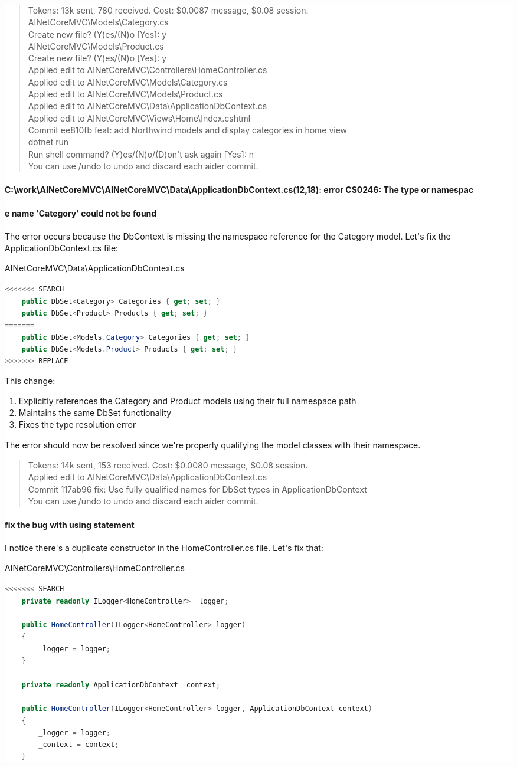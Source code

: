 > Tokens: 13k sent, 780 received. Cost: $0.0087 message, $0.08 session.  
> AINetCoreMVC\Models\Category.cs  
> Create new file? (Y)es/(N)o [Yes]: y  
> AINetCoreMVC\Models\Product.cs  
> Create new file? (Y)es/(N)o [Yes]: y  
> Applied edit to AINetCoreMVC\Controllers\HomeController.cs  
> Applied edit to AINetCoreMVC\Models\Category.cs  
> Applied edit to AINetCoreMVC\Models\Product.cs  
> Applied edit to AINetCoreMVC\Data\ApplicationDbContext.cs  
> Applied edit to AINetCoreMVC\Views\Home\Index.cshtml  
> Commit ee810fb feat: add Northwind models and display categories in home view  
> dotnet run  
> Run shell command? (Y)es/(N)o/(D)on't ask again [Yes]: n  
> You can use /undo to undo and discard each aider commit.  

#### C:\work\AINetCoreMVC\AINetCoreMVC\Data\ApplicationDbContext.cs(12,18): error CS0246: The type or namespac  
#### e name 'Category' could not be found  

The error occurs because the DbContext is missing the namespace reference for the Category model. Let's fix the ApplicationDbContext.cs file:

AINetCoreMVC\Data\ApplicationDbContext.cs
```csharp
<<<<<<< SEARCH
    public DbSet<Category> Categories { get; set; }
    public DbSet<Product> Products { get; set; }
=======
    public DbSet<Models.Category> Categories { get; set; }
    public DbSet<Models.Product> Products { get; set; }
>>>>>>> REPLACE
```

This change:
1. Explicitly references the Category and Product models using their full namespace path
2. Maintains the same DbSet functionality
3. Fixes the type resolution error

The error should now be resolved since we're properly qualifying the model classes with their namespace.

> Tokens: 14k sent, 153 received. Cost: $0.0080 message, $0.08 session.  
> Applied edit to AINetCoreMVC\Data\ApplicationDbContext.cs  
> Commit 117ab96 fix: Use fully qualified names for DbSet types in ApplicationDbContext  
> You can use /undo to undo and discard each aider commit.  

#### fix the bug with using statement  

I notice there's a duplicate constructor in the HomeController.cs file. Let's fix that:

AINetCoreMVC\Controllers\HomeController.cs
```csharp
<<<<<<< SEARCH
    private readonly ILogger<HomeController> _logger;

    public HomeController(ILogger<HomeController> logger)
    {
        _logger = logger;
    }

    private readonly ApplicationDbContext _context;

    public HomeController(ILogger<HomeController> logger, ApplicationDbContext context)
    {
        _logger = logger;
        _context = context;
    }
```
